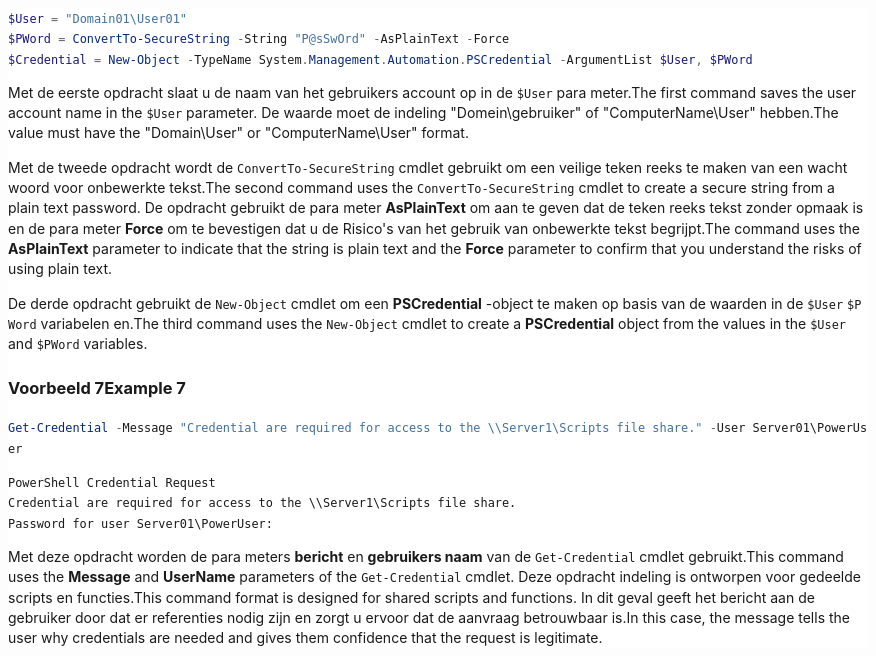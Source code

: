 ```powershell
$User = "Domain01\User01"
$PWord = ConvertTo-SecureString -String "P@sSwOrd" -AsPlainText -Force
$Credential = New-Object -TypeName System.Management.Automation.PSCredential -ArgumentList $User, $PWord
```

<span data-ttu-id="73e03-143">Met de eerste opdracht slaat u de naam van het gebruikers account op in de `$User` para meter.</span><span class="sxs-lookup"><span data-stu-id="73e03-143">The first command saves the user account name in the `$User` parameter.</span></span> <span data-ttu-id="73e03-144">De waarde moet de indeling "Domein\gebruiker" of "ComputerName\User" hebben.</span><span class="sxs-lookup"><span data-stu-id="73e03-144">The value must have the "Domain\User" or "ComputerName\User" format.</span></span>

<span data-ttu-id="73e03-145">Met de tweede opdracht wordt de `ConvertTo-SecureString` cmdlet gebruikt om een veilige teken reeks te maken van een wacht woord voor onbewerkte tekst.</span><span class="sxs-lookup"><span data-stu-id="73e03-145">The second command uses the `ConvertTo-SecureString` cmdlet to create a secure string from a plain text password.</span></span> <span data-ttu-id="73e03-146">De opdracht gebruikt de para meter **AsPlainText** om aan te geven dat de teken reeks tekst zonder opmaak is en de para meter **Force** om te bevestigen dat u de Risico's van het gebruik van onbewerkte tekst begrijpt.</span><span class="sxs-lookup"><span data-stu-id="73e03-146">The command uses the **AsPlainText** parameter to indicate that the string is plain text and the **Force** parameter to confirm that you understand the risks of using plain text.</span></span>

<span data-ttu-id="73e03-147">De derde opdracht gebruikt de `New-Object` cmdlet om een **PSCredential** -object te maken op basis van de waarden in de `$User` `$PWord` variabelen en.</span><span class="sxs-lookup"><span data-stu-id="73e03-147">The third command uses the `New-Object` cmdlet to create a **PSCredential** object from the values in the `$User` and `$PWord` variables.</span></span>

### <span data-ttu-id="73e03-148">Voorbeeld 7</span><span class="sxs-lookup"><span data-stu-id="73e03-148">Example 7</span></span>

```powershell
Get-Credential -Message "Credential are required for access to the \\Server1\Scripts file share." -User Server01\PowerUser
```

```Output
PowerShell Credential Request
Credential are required for access to the \\Server1\Scripts file share.
Password for user Server01\PowerUser:
```

<span data-ttu-id="73e03-149">Met deze opdracht worden de para meters **bericht** en **gebruikers naam** van de `Get-Credential` cmdlet gebruikt.</span><span class="sxs-lookup"><span data-stu-id="73e03-149">This command uses the **Message** and **UserName** parameters of the `Get-Credential` cmdlet.</span></span> <span data-ttu-id="73e03-150">Deze opdracht indeling is ontworpen voor gedeelde scripts en functies.</span><span class="sxs-lookup"><span data-stu-id="73e03-150">This command format is designed for shared scripts and functions.</span></span> <span data-ttu-id="73e03-151">In dit geval geeft het bericht aan de gebruiker door dat er referenties nodig zijn en zorgt u ervoor dat de aanvraag betrouwbaar is.</span><span class="sxs-lookup"><span data-stu-id="73e03-151">In this case, the message tells the user why credentials are needed and gives them confidence that the request is legitimate.</span></span>
